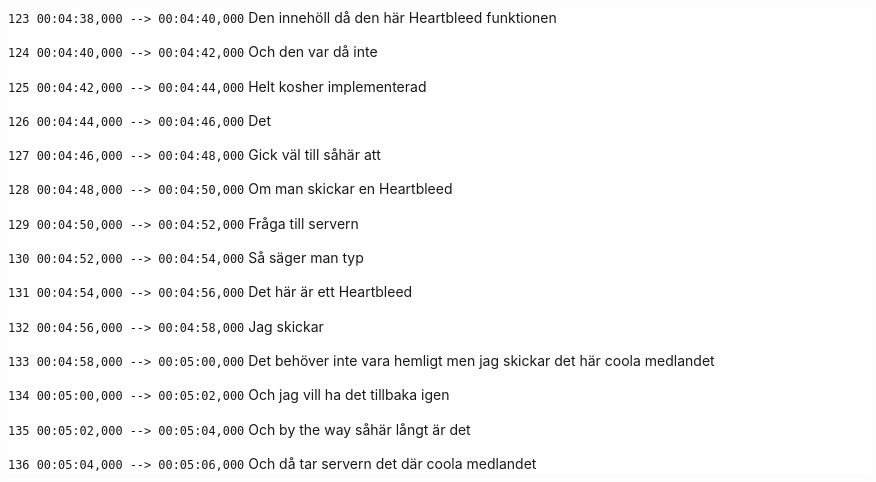 

`123 00:04:38,000 --> 00:04:40,000`
Den innehöll då den här Heartbleed funktionen



`124 00:04:40,000 --> 00:04:42,000`
Och den var då inte



`125 00:04:42,000 --> 00:04:44,000`
Helt kosher implementerad



`126 00:04:44,000 --> 00:04:46,000`
Det



`127 00:04:46,000 --> 00:04:48,000`
Gick väl till såhär att



`128 00:04:48,000 --> 00:04:50,000`
Om man skickar en Heartbleed



`129 00:04:50,000 --> 00:04:52,000`
Fråga till servern



`130 00:04:52,000 --> 00:04:54,000`
Så säger man typ



`131 00:04:54,000 --> 00:04:56,000`
Det här är ett Heartbleed



`132 00:04:56,000 --> 00:04:58,000`
Jag skickar



`133 00:04:58,000 --> 00:05:00,000`
Det behöver inte vara hemligt men jag skickar det här coola medlandet



`134 00:05:00,000 --> 00:05:02,000`
Och jag vill ha det tillbaka igen



`135 00:05:02,000 --> 00:05:04,000`
Och by the way såhär långt är det



`136 00:05:04,000 --> 00:05:06,000`
Och då tar servern det där coola medlandet
